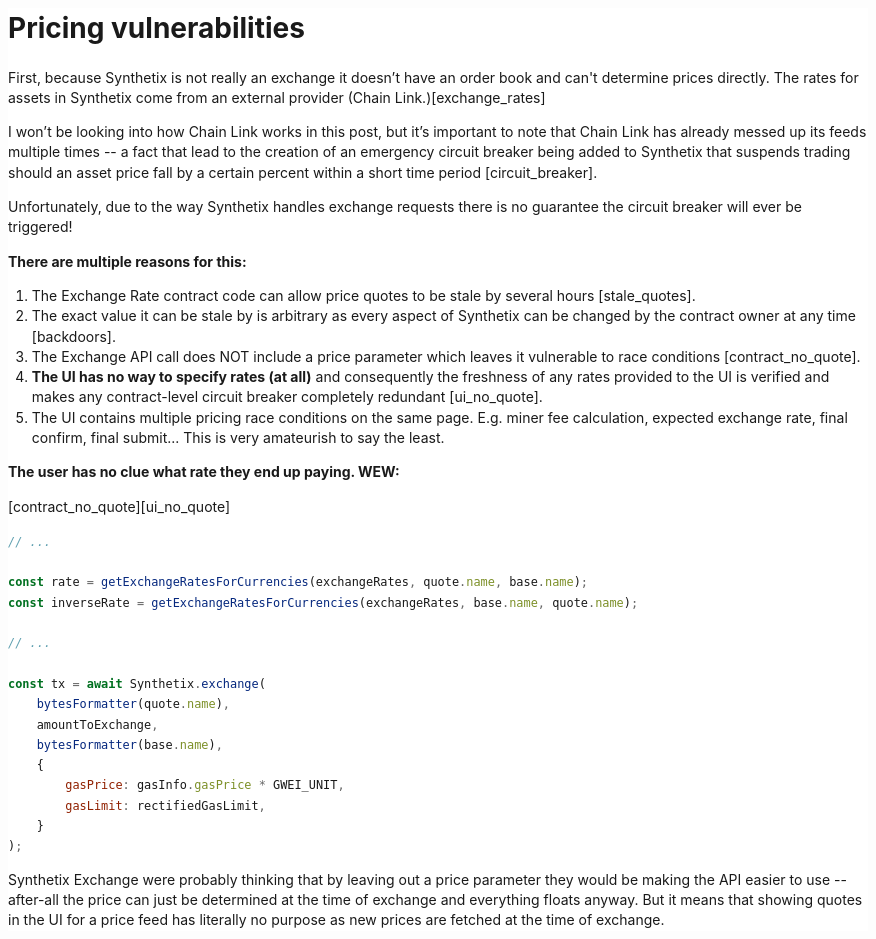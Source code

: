 # Pricing vulnerabilities

First, because Synthetix is not really an exchange it doesn’t have an order book and can't determine prices directly. The rates for assets in Synthetix come from an external provider (Chain Link.)[exchange_rates]

I won’t be looking into how Chain Link works in this post, but it’s important to note that Chain Link has already messed up its feeds multiple times -- a fact that lead to the creation of an emergency circuit breaker being added to Synthetix that suspends trading should an asset price fall by a certain percent within a short time period [circuit_breaker].

Unfortunately, due to the way Synthetix handles exchange requests there is no guarantee the circuit breaker will ever be triggered!

**There are multiple reasons for this:**

1. The Exchange Rate contract code can allow price quotes to be stale by several hours [stale_quotes].
2. The exact value it can be stale by is arbitrary as every aspect of Synthetix can be changed by the contract owner at any time [backdoors].
3. The Exchange API call does NOT include a price parameter which leaves it vulnerable to race conditions [contract_no_quote].
4. **The UI has no way to specify rates (at all)** and consequently the freshness of any rates provided to the UI is verified and makes any contract-level circuit breaker completely redundant [ui_no_quote].
5. The UI contains multiple pricing race conditions on the same page. E.g. miner fee calculation, expected exchange rate, final confirm, final submit... This is very amateurish to say the least.

**The user has no clue what rate they end up paying. WEW:**

[contract_no_quote][ui_no_quote]
```javascript
// ...

const rate = getExchangeRatesForCurrencies(exchangeRates, quote.name, base.name);
const inverseRate = getExchangeRatesForCurrencies(exchangeRates, base.name, quote.name);
	
// ...

const tx = await Synthetix.exchange(
	bytesFormatter(quote.name),
	amountToExchange,
	bytesFormatter(base.name),
	{
		gasPrice: gasInfo.gasPrice * GWEI_UNIT,
		gasLimit: rectifiedGasLimit,
	}
);
```

Synthetix Exchange were probably thinking that by leaving out a price parameter they would be making the API easier to use -- after-all the price can just be determined at the time of exchange and everything floats anyway. But it means that showing quotes in the UI for a price feed has literally no purpose as new prices are fetched at the time of exchange.
